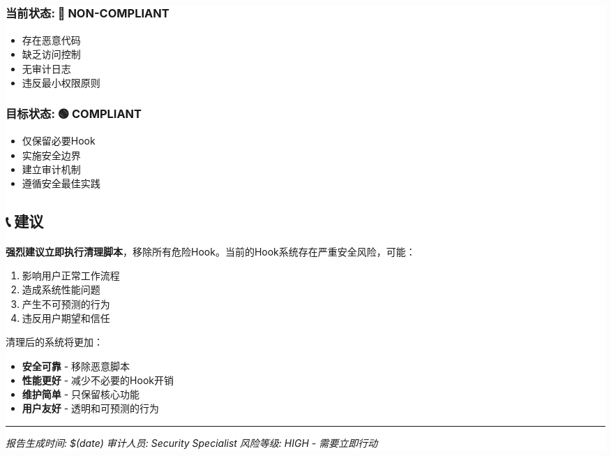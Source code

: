 ### 当前状态: 🔴 NON-COMPLIANT
- 存在恶意代码
- 缺乏访问控制
- 无审计日志
- 违反最小权限原则

### 目标状态: 🟢 COMPLIANT  
- 仅保留必要Hook
- 实施安全边界
- 建立审计机制
- 遵循安全最佳实践

## 📞 建议

**强烈建议立即执行清理脚本**，移除所有危险Hook。当前的Hook系统存在严重安全风险，可能：

1. 影响用户正常工作流程
2. 造成系统性能问题  
3. 产生不可预测的行为
4. 违反用户期望和信任

清理后的系统将更加：
- **安全可靠** - 移除恶意脚本
- **性能更好** - 减少不必要的Hook开销  
- **维护简单** - 只保留核心功能
- **用户友好** - 透明和可预测的行为

---
*报告生成时间: $(date)*
*审计人员: Security Specialist*
*风险等级: HIGH - 需要立即行动*

